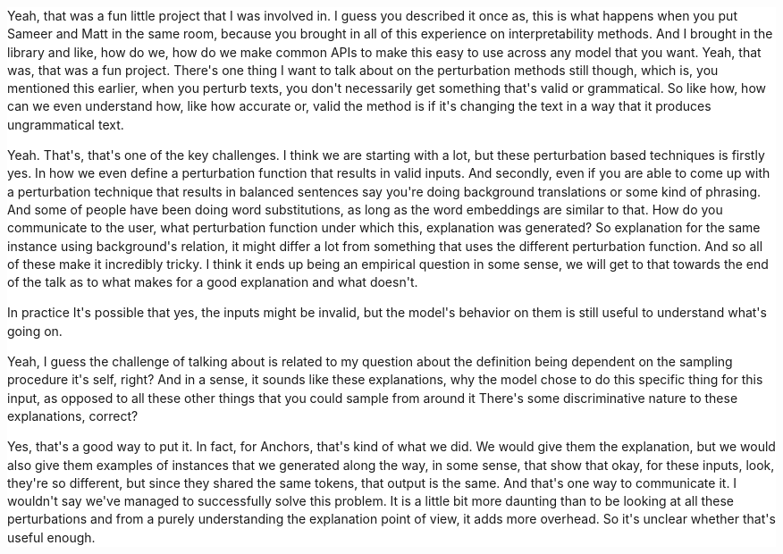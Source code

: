 </turn>


<turn speaker="Matt Gardner" timestamp="26:11">

Yeah, that was a fun little project that I was involved in. I guess you described it once as, this
is what happens when you put Sameer and Matt in the same room, because you brought in all of this
experience on interpretability methods. And I brought in the library and like, how do we, how do we
make common APIs to make this easy to use across any model that you want. Yeah, that was, that was a
fun project. There's one thing I want to talk about on the perturbation methods still though, which
is, you mentioned this earlier, when you perturb texts, you don't necessarily get something that's
valid or grammatical. So like how, how can we even understand how, like how accurate or, valid the
method is if it's changing the text in a way that it produces ungrammatical text.

</turn>


<turn speaker="Sameer Singh" timestamp="26:54">

Yeah. That's, that's one of the key challenges. I think we are starting with a lot, but these
perturbation based techniques is firstly yes. In how we even define a perturbation function that
results in valid inputs. And secondly, even if you are able to come up with a perturbation technique
that results in balanced sentences say you're doing background translations or some kind of
phrasing. And some of people have been doing word substitutions, as long as the word embeddings are
similar to that. How do you communicate to the user, what perturbation function under which this,
explanation was generated? So explanation for the same instance using background's relation, it
might differ a lot from something that uses the different perturbation function. And so all of these
make it incredibly tricky. I think it ends up being an empirical question in some sense, we will get
to that towards the end of the talk as to what makes for a good explanation and what doesn't.

</turn>


<turn speaker="Sameer Singh" timestamp="27:48">

In practice It's possible that yes, the inputs might be invalid, but the model's behavior on them is
still useful to understand what's going on.

</turn>


<turn speaker="Pradeep Dasigi" timestamp="27:57">

Yeah, I guess the challenge of talking about is related to my question about the definition being
dependent on the sampling procedure it's self, right? And in a sense, it sounds like these
explanations, why the model chose to do this specific thing for this input, as opposed to all these
other things that you could sample from around it There's some discriminative nature to these
explanations, correct?

</turn>


<turn speaker="Sameer Singh" timestamp="28:23">

Yes, that's a good way to put it. In fact, for Anchors, that's kind of what we did. We would give
them the explanation, but we would also give them examples of instances that we generated along the
way, in some sense, that show that okay, for these inputs, look, they're so different, but since
they shared the same tokens, that output is the same. And that's one way to communicate it. I
wouldn't say we've managed to successfully solve this problem. It is a little bit more daunting than
to be looking at all these perturbations and from a purely understanding the explanation point of
view, it adds more overhead. So it's unclear whether that's useful enough.

